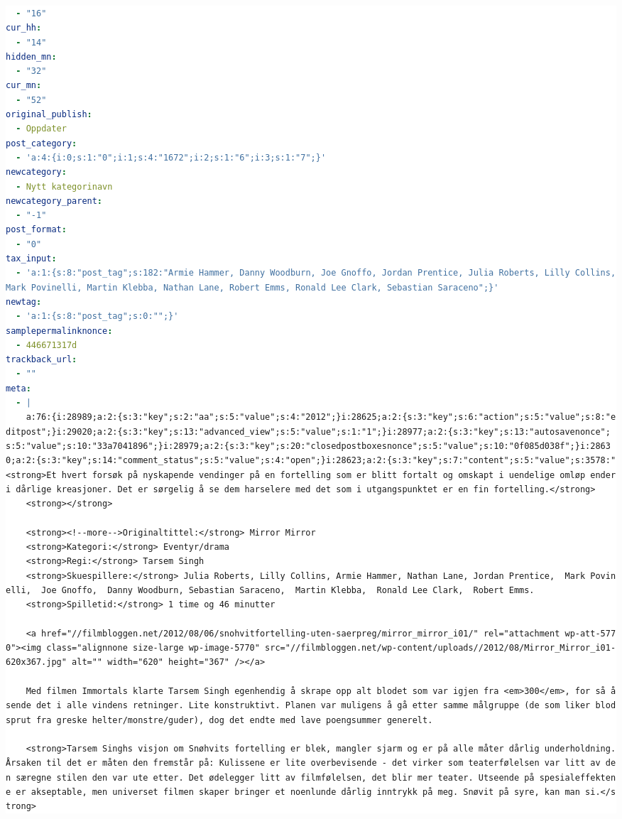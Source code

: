 ```yaml
  - "16"
cur_hh:
  - "14"
hidden_mn:
  - "32"
cur_mn:
  - "52"
original_publish:
  - Oppdater
post_category:
  - 'a:4:{i:0;s:1:"0";i:1;s:4:"1672";i:2;s:1:"6";i:3;s:1:"7";}'
newcategory:
  - Nytt kategorinavn
newcategory_parent:
  - "-1"
post_format:
  - "0"
tax_input:
  - 'a:1:{s:8:"post_tag";s:182:"Armie Hammer, Danny Woodburn, Joe Gnoffo, Jordan Prentice, Julia Roberts, Lilly Collins, Mark Povinelli, Martin Klebba, Nathan Lane, Robert Emms, Ronald Lee Clark, Sebastian Saraceno";}'
newtag:
  - 'a:1:{s:8:"post_tag";s:0:"";}'
samplepermalinknonce:
  - 446671317d
trackback_url:
  - ""
meta:
  - |
    a:76:{i:28989;a:2:{s:3:"key";s:2:"aa";s:5:"value";s:4:"2012";}i:28625;a:2:{s:3:"key";s:6:"action";s:5:"value";s:8:"editpost";}i:29020;a:2:{s:3:"key";s:13:"advanced_view";s:5:"value";s:1:"1";}i:28977;a:2:{s:3:"key";s:13:"autosavenonce";s:5:"value";s:10:"33a7041896";}i:28979;a:2:{s:3:"key";s:20:"closedpostboxesnonce";s:5:"value";s:10:"0f085d038f";}i:28630;a:2:{s:3:"key";s:14:"comment_status";s:5:"value";s:4:"open";}i:28623;a:2:{s:3:"key";s:7:"content";s:5:"value";s:3578:"<strong>Et hvert forsøk på nyskapende vendinger på en fortelling som er blitt fortalt og omskapt i uendelige omløp ender i dårlige kreasjoner. Det er sørgelig å se dem harselere med det som i utgangspunktet er en fin fortelling.</strong>
    <strong></strong>

    <strong><!--more-->Originaltittel:</strong> Mirror Mirror
    <strong>Kategori:</strong> Eventyr/drama
    <strong>Regi:</strong> Tarsem Singh
    <strong>Skuespillere:</strong> Julia Roberts, Lilly Collins, Armie Hammer, Nathan Lane, Jordan Prentice,  Mark Povinelli,  Joe Gnoffo,  Danny Woodburn, Sebastian Saraceno,  Martin Klebba,  Ronald Lee Clark,  Robert Emms.
    <strong>Spilletid:</strong> 1 time og 46 minutter

    <a href="//filmbloggen.net/2012/08/06/snohvitfortelling-uten-saerpreg/mirror_mirror_i01/" rel="attachment wp-att-5770"><img class="alignnone size-large wp-image-5770" src="//filmbloggen.net/wp-content/uploads//2012/08/Mirror_Mirror_i01-620x367.jpg" alt="" width="620" height="367" /></a>

    Med filmen Immortals klarte Tarsem Singh egenhendig å skrape opp alt blodet som var igjen fra <em>300</em>, for så å sende det i alle vindens retninger. Lite konstruktivt. Planen var muligens å gå etter samme målgruppe (de som liker blodsprut fra greske helter/monstre/guder), dog det endte med lave poengsummer generelt.

    <strong>Tarsem Singhs visjon om Snøhvits fortelling er blek, mangler sjarm og er på alle måter dårlig underholdning. Årsaken til det er måten den fremstår på: Kulissene er lite overbevisende - det virker som teaterfølelsen var litt av den særegne stilen den var ute etter. Det ødelegger litt av filmfølelsen, det blir mer teater. Utseende på spesialeffektene er akseptable, men universet filmen skaper bringer et noenlunde dårlig inntrykk på meg. Snøvit på syre, kan man si.</strong>

```